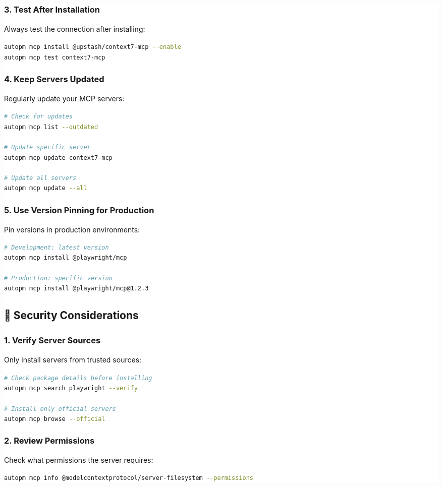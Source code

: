 ### 3. Test After Installation

Always test the connection after installing:

```bash
autopm mcp install @upstash/context7-mcp --enable
autopm mcp test context7-mcp
```

### 4. Keep Servers Updated

Regularly update your MCP servers:

```bash
# Check for updates
autopm mcp list --outdated

# Update specific server
autopm mcp update context7-mcp

# Update all servers
autopm mcp update --all
```

### 5. Use Version Pinning for Production

Pin versions in production environments:

```bash
# Development: latest version
autopm mcp install @playwright/mcp

# Production: specific version
autopm mcp install @playwright/mcp@1.2.3
```

## 🔐 Security Considerations

### 1. Verify Server Sources

Only install servers from trusted sources:

```bash
# Check package details before installing
autopm mcp search playwright --verify

# Install only official servers
autopm mcp browse --official
```

### 2. Review Permissions

Check what permissions the server requires:

```bash
autopm mcp info @modelcontextprotocol/server-filesystem --permissions
```

